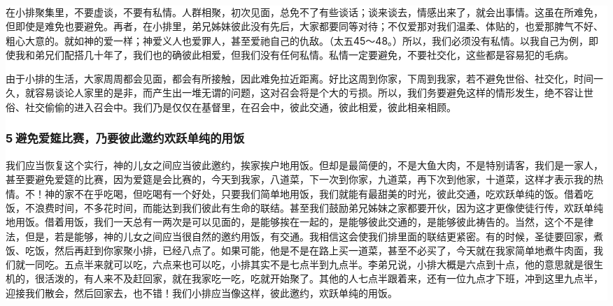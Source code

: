 在小排聚集里，不要虚谈，不要有私情。人群相聚，初次见面，总免不了有些谈话；谈来谈去，情感出来了，就会出事情。这虽在所难免，但即使是难免也要避免。再者，在小排里，弟兄姊妹彼此没有先后，大家都要同等对待；不仅爱那对我们温柔、体贴的，也爱那脾气不好、粗心大意的。就如神的爱一样；神爱义人也爱罪人，甚至爱祂自己的仇敌。（太五45～48。）所以，我们必须没有私情。以我自己为例，即使我和弟兄们配搭几十年了，我们也的确彼此相爱，但我们没有任何私情。私情一定要避免，不要社交化，这些都是容易犯的毛病。

由于小排的生活，大家周周都会见面，都会有所接触，因此难免拉近距离。好比这周到你家，下周到我家，若不避免世俗、社交化，时间一久，就容易谈论人家里的是非，而产生出一堆无谓的问题，这对召会将是个大的亏损。所以，我们务要避免这样的情形发生，绝不容让世俗、社交偷偷的进入召会中。我们乃是仅仅在基督里，在召会中，彼此交通，彼此相爱，彼此相亲相顾。

### **5** **避免爱筵比赛，乃要彼此邀约欢跃单纯的用饭**

我们应当恢复这个实行，神的儿女之间应当彼此邀约，挨家挨户地用饭。但却是最简便的，不是大鱼大肉，不是特别请客，我们是一家人，甚至要避免爱筵的比赛，因为爱筵是会比赛的，今天到我家，八道菜，下一次到你家，九道菜，再下次到他家，十道菜，这样才表示我的热情。不！神的家不在乎吃喝，但吃喝有一个好处，只要我们简单地用饭，我们就能有最甜美的时光，彼此交通，吃欢跃单纯的饭。借着吃饭，不浪费时间，不多花时间，而能达到我们彼此有生命的联结。甚至我们鼓励弟兄姊妹之家都要开伙，因为这才更像使徒行传，欢跃单纯地用饭。借着用饭，我们一天总有一两次是可以见面的，是能够挨在一起的，是能够彼此交通的，是能够彼此祷告的。当然，这个不是律法，但是，若是能够，神的儿女之间应当很自然的邀约用饭，有交通。我相信这会使我们排里面的联结更紧密。有的时候，圣徒要回家，煮饭、吃饭，然后再赶到你家聚小排，已经八点了。如果可能，他是不是在路上买一道菜，甚至不必买了，今天就在我家简单地煮牛肉面，我们就一同吃。五点半来就可以吃，六点来也可以吃，小排其实不是七点半到九点半。李弟兄说，小排大概是六点到十点，他的意思就是很生机的，很活泼的，有人来不及赶回家，就在我家吃一吃，吃就开始聚了。其他的人七点半跟着来，还有一位九点才下班，冲到这里九点半，迎接我们散会，然后回家去，也不错！我们小排应当像这样，彼此邀约，欢跃单纯的用饭。

 